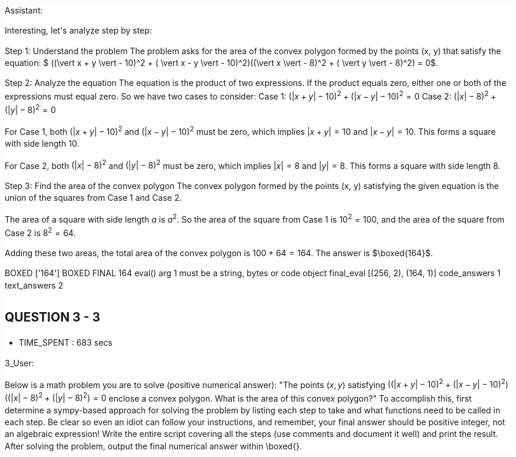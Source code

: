 Assistant: 

Interesting, let's analyze step by step:



Step 1: Understand the problem
The problem asks for the area of the convex polygon formed by the points (x, y) that satisfy the equation: $ ((\vert x + y \vert - 10)^2 + ( \vert x - y \vert - 10)^2)((\vert x \vert - 8)^2 + ( \vert y \vert - 8)^2) = 0$.

Step 2: Analyze the equation
The equation is the product of two expressions. If the product equals zero, either one or both of the expressions must equal zero. So we have two cases to consider:
Case 1: $(\vert x + y \vert - 10)^2 + ( \vert x - y \vert - 10)^2 = 0$
Case 2: $(\vert x \vert - 8)^2 + ( \vert y \vert - 8)^2 = 0$

For Case 1, both $(\vert x + y \vert - 10)^2$ and $( \vert x - y \vert - 10)^2$ must be zero, which implies $\vert x + y \vert = 10$ and $\vert x - y \vert = 10$. This forms a square with side length 10.

For Case 2, both $(\vert x \vert - 8)^2$ and $( \vert y \vert - 8)^2$ must be zero, which implies $\vert x \vert = 8$ and $\vert y \vert = 8$. This forms a square with side length 8.

Step 3: Find the area of the convex polygon
The convex polygon formed by the points (x, y) satisfying the given equation is the union of the squares from Case 1 and Case 2.

The area of a square with side length $a$ is $a^2$. So the area of the square from Case 1 is $10^2 = 100$, and the area of the square from Case 2 is $8^2 = 64$.

Adding these two areas, the total area of the convex polygon is $100 + 64 = 164$.
The answer is $\boxed{164}$.

BOXED ['164']
BOXED FINAL 164
eval() arg 1 must be a string, bytes or code object final_eval
[(256, 2), (164, 1)]
code_answers 1 text_answers 2



## QUESTION 3 - 3 
- TIME_SPENT : 683 secs

3_User:

Below is a math problem you are to solve (positive numerical answer):
"The points $\left(x, y\right)$ satisfying $((\vert x + y \vert - 10)^2 + ( \vert x - y \vert - 10)^2)((\vert x \vert - 8)^2 + ( \vert y \vert - 8)^2) = 0$ enclose a convex polygon. What is the area of this convex polygon?"
To accomplish this, first determine a sympy-based approach for solving the problem by listing each step to take and what functions need to be called in each step. Be clear so even an idiot can follow your instructions, and remember, your final answer should be positive integer, not an algebraic expression!
Write the entire script covering all the steps (use comments and document it well) and print the result. After solving the problem, output the final numerical answer within \boxed{}.
